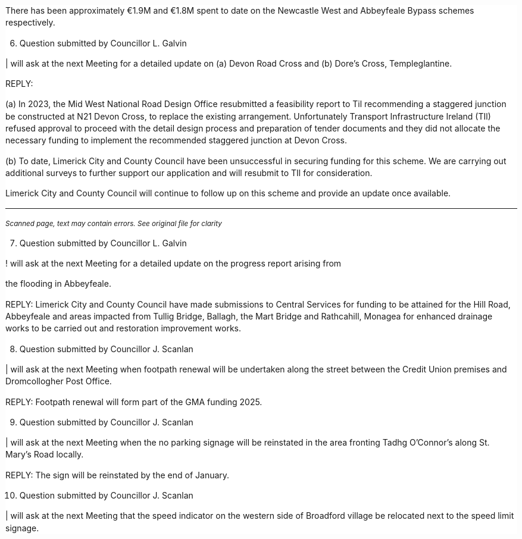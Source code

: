 There has been approximately €1.9M and €1.8M spent to date on the Newcastle
West and Abbeyfeale Bypass schemes respectively.

6. Question submitted by Councillor L. Galvin

| will ask at the next Meeting for a detailed update on (a) Devon Road Cross and (b) Dore’s
Cross, Templeglantine.

REPLY:

(a) In 2023, the Mid West National Road Design Office resubmitted a feasibility report to
Til recommending a staggered junction be constructed at N21 Devon Cross, to replace
the existing arrangement. Unfortunately Transport Infrastructure Ireland (TIl) refused
approval to proceed with the detail design process and preparation of tender
documents and they did not allocate the necessary funding to implement the
recommended staggered junction at Devon Cross.

(b) To date, Limerick City and County Council have been unsuccessful in securing funding
for this scheme. We are carrying out additional surveys to further support our
application and will resubmit to TIl for consideration.

Limerick City and County Council will continue to follow up on this scheme and provide
an update once available.


---
*<small>Scanned page, text may contain errors. See original file for clarity</small>*  

7. Question submitted by Councillor L. Galvin

! will ask at the next Meeting for a detailed update on the progress report arising from

the flooding in Abbeyfeale.

REPLY: Limerick City and County Council have made submissions to Central Services
for funding to be attained for the Hill Road, Abbeyfeale and areas impacted
from Tullig Bridge, Ballagh, the Mart Bridge and Rathcahill, Monagea for
enhanced drainage works to be carried out and restoration improvement
works.

8. Question submitted by Councillor J. Scanlan

| will ask at the next Meeting when footpath renewal will be undertaken along the street
between the Credit Union premises and Dromcollogher Post Office.

REPLY: Footpath renewal will form part of the GMA funding 2025.

9. Question submitted by Councillor J. Scanlan

| will ask at the next Meeting when the no parking signage will be reinstated in the area
fronting Tadhg O’Connor’s along St. Mary’s Road locally.

REPLY: The sign will be reinstated by the end of January.

10. Question submitted by Councillor J. Scanlan

| will ask at the next Meeting that the speed indicator on the western side of Broadford
village be relocated next to the speed limit signage.
